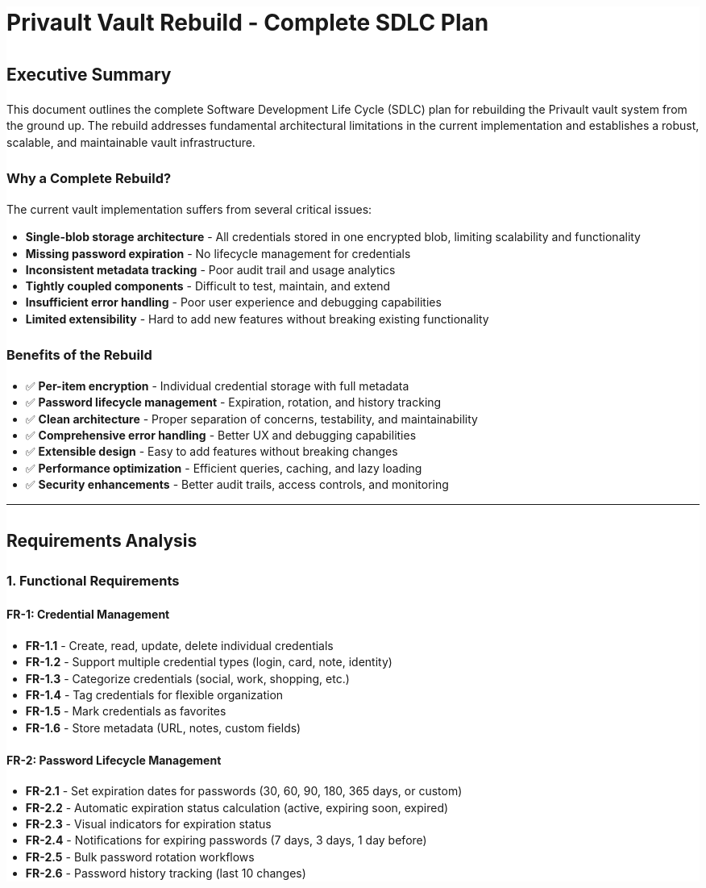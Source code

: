 # Privault Vault Rebuild - Complete SDLC Plan

## Executive Summary

This document outlines the complete Software Development Life Cycle (SDLC) plan for rebuilding the Privault vault system from the ground up. The rebuild addresses fundamental architectural limitations in the current implementation and establishes a robust, scalable, and maintainable vault infrastructure.

### Why a Complete Rebuild?

The current vault implementation suffers from several critical issues:
- **Single-blob storage architecture** - All credentials stored in one encrypted blob, limiting scalability and functionality
- **Missing password expiration** - No lifecycle management for credentials
- **Inconsistent metadata tracking** - Poor audit trail and usage analytics
- **Tightly coupled components** - Difficult to test, maintain, and extend
- **Insufficient error handling** - Poor user experience and debugging capabilities
- **Limited extensibility** - Hard to add new features without breaking existing functionality

### Benefits of the Rebuild

- ✅ **Per-item encryption** - Individual credential storage with full metadata
- ✅ **Password lifecycle management** - Expiration, rotation, and history tracking
- ✅ **Clean architecture** - Proper separation of concerns, testability, and maintainability
- ✅ **Comprehensive error handling** - Better UX and debugging capabilities
- ✅ **Extensible design** - Easy to add features without breaking changes
- ✅ **Performance optimization** - Efficient queries, caching, and lazy loading
- ✅ **Security enhancements** - Better audit trails, access controls, and monitoring

---

## Requirements Analysis

### 1. Functional Requirements

#### FR-1: Credential Management
- **FR-1.1** - Create, read, update, delete individual credentials
- **FR-1.2** - Support multiple credential types (login, card, note, identity)
- **FR-1.3** - Categorize credentials (social, work, shopping, etc.)
- **FR-1.4** - Tag credentials for flexible organization
- **FR-1.5** - Mark credentials as favorites
- **FR-1.6** - Store metadata (URL, notes, custom fields)

#### FR-2: Password Lifecycle Management
- **FR-2.1** - Set expiration dates for passwords (30, 60, 90, 180, 365 days, or custom)
- **FR-2.2** - Automatic expiration status calculation (active, expiring soon, expired)
- **FR-2.3** - Visual indicators for expiration status
- **FR-2.4** - Notifications for expiring passwords (7 days, 3 days, 1 day before)
- **FR-2.5** - Bulk password rotation workflows
- **FR-2.6** - Password history tracking (last 10 changes)
